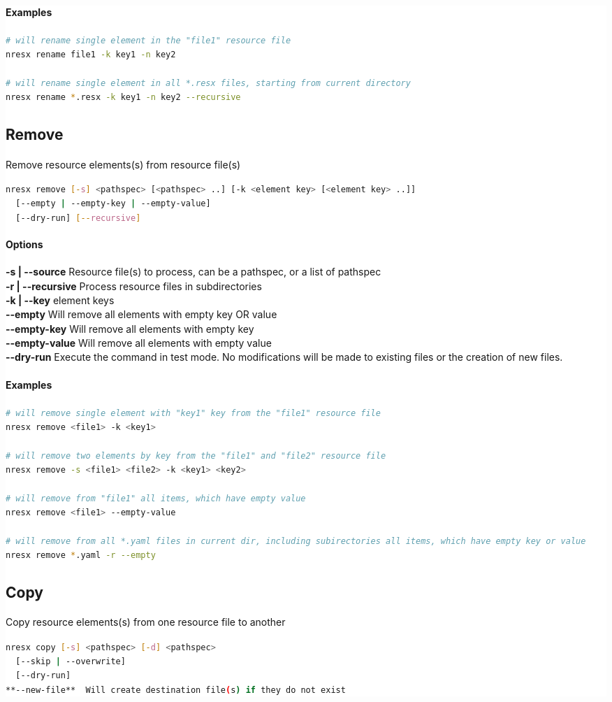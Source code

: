 #### Examples

```sh
# will rename single element in the "file1" resource file
nresx rename file1 -k key1 -n key2

# will rename single element in all *.resx files, starting from current directory
nresx rename *.resx -k key1 -n key2 --recursive
```


## Remove
Remove resource elements(s) from resource file(s)

```sh
nresx remove [-s] <pathspec> [<pathspec> ..] [-k <element key> [<element key> ..]] 
  [--empty | --empty-key | --empty-value] 
  [--dry-run] [--recursive]
```

#### Options

**-s | --source**  Resource file(s) to process, can be a pathspec, or a list of pathspec\
**-r | --recursive**  Process resource files in subdirectories\
**-k | --key**  element keys\
**--empty**  Will remove all elements with empty key OR value\
**--empty-key**  Will remove all elements with empty key\
**--empty-value**  Will remove all elements with empty value\
**--dry-run** Execute the command in test mode. No modifications will be made to existing files or the creation of new files.

#### Examples

```sh
# will remove single element with "key1" key from the "file1" resource file
nresx remove <file1> -k <key1>

# will remove two elements by key from the "file1" and "file2" resource file
nresx remove -s <file1> <file2> -k <key1> <key2>

# will remove from "file1" all items, which have empty value
nresx remove <file1> --empty-value

# will remove from all *.yaml files in current dir, including subirectories all items, which have empty key or value
nresx remove *.yaml -r --empty
```


## Copy
Copy resource elements(s) from one resource file to another

```sh
nresx copy [-s] <pathspec> [-d] <pathspec>
  [--skip | --overwrite]
  [--dry-run]
**--new-file**  Will create destination file(s) if they do not exist
```
